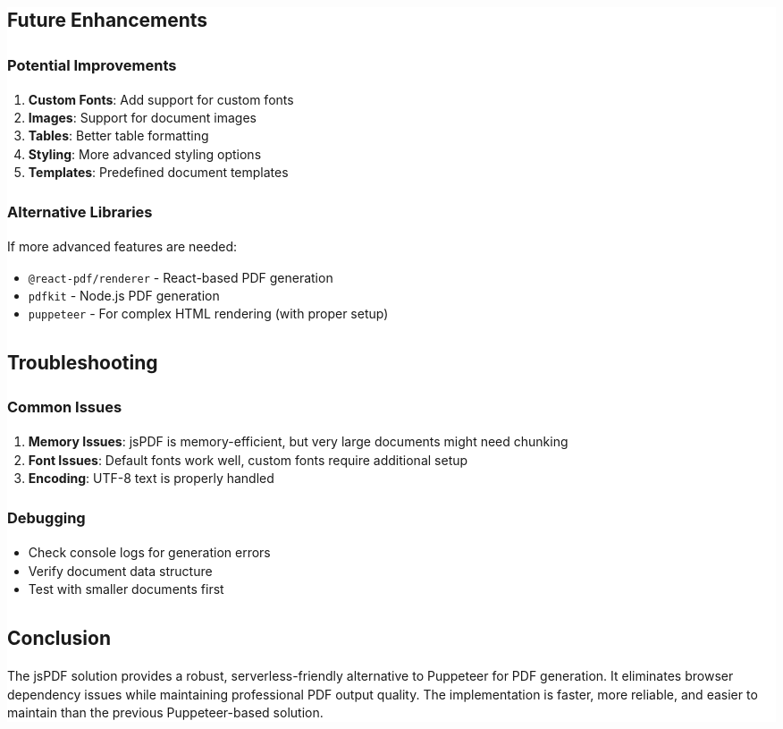 ## Future Enhancements

### Potential Improvements
1. **Custom Fonts**: Add support for custom fonts
2. **Images**: Support for document images
3. **Tables**: Better table formatting
4. **Styling**: More advanced styling options
5. **Templates**: Predefined document templates

### Alternative Libraries
If more advanced features are needed:
- `@react-pdf/renderer` - React-based PDF generation
- `pdfkit` - Node.js PDF generation
- `puppeteer` - For complex HTML rendering (with proper setup)

## Troubleshooting

### Common Issues
1. **Memory Issues**: jsPDF is memory-efficient, but very large documents might need chunking
2. **Font Issues**: Default fonts work well, custom fonts require additional setup
3. **Encoding**: UTF-8 text is properly handled

### Debugging
- Check console logs for generation errors
- Verify document data structure
- Test with smaller documents first

## Conclusion

The jsPDF solution provides a robust, serverless-friendly alternative to Puppeteer for PDF generation. It eliminates browser dependency issues while maintaining professional PDF output quality. The implementation is faster, more reliable, and easier to maintain than the previous Puppeteer-based solution.